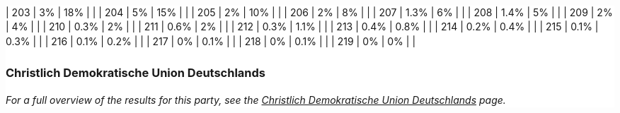| 203 | 3% | 18% |  |
| 204 | 5% | 15% |  |
| 205 | 2% | 10% |  |
| 206 | 2% | 8% |  |
| 207 | 1.3% | 6% |  |
| 208 | 1.4% | 5% |  |
| 209 | 2% | 4% |  |
| 210 | 0.3% | 2% |  |
| 211 | 0.6% | 2% |  |
| 212 | 0.3% | 1.1% |  |
| 213 | 0.4% | 0.8% |  |
| 214 | 0.2% | 0.4% |  |
| 215 | 0.1% | 0.3% |  |
| 216 | 0.1% | 0.2% |  |
| 217 | 0% | 0.1% |  |
| 218 | 0% | 0.1% |  |
| 219 | 0% | 0% |  |

### Christlich Demokratische Union Deutschlands

*For a full overview of the results for this party, see the [Christlich Demokratische Union Deutschlands](party-christlichdemokratischeuniondeutschlands.html) page.*
